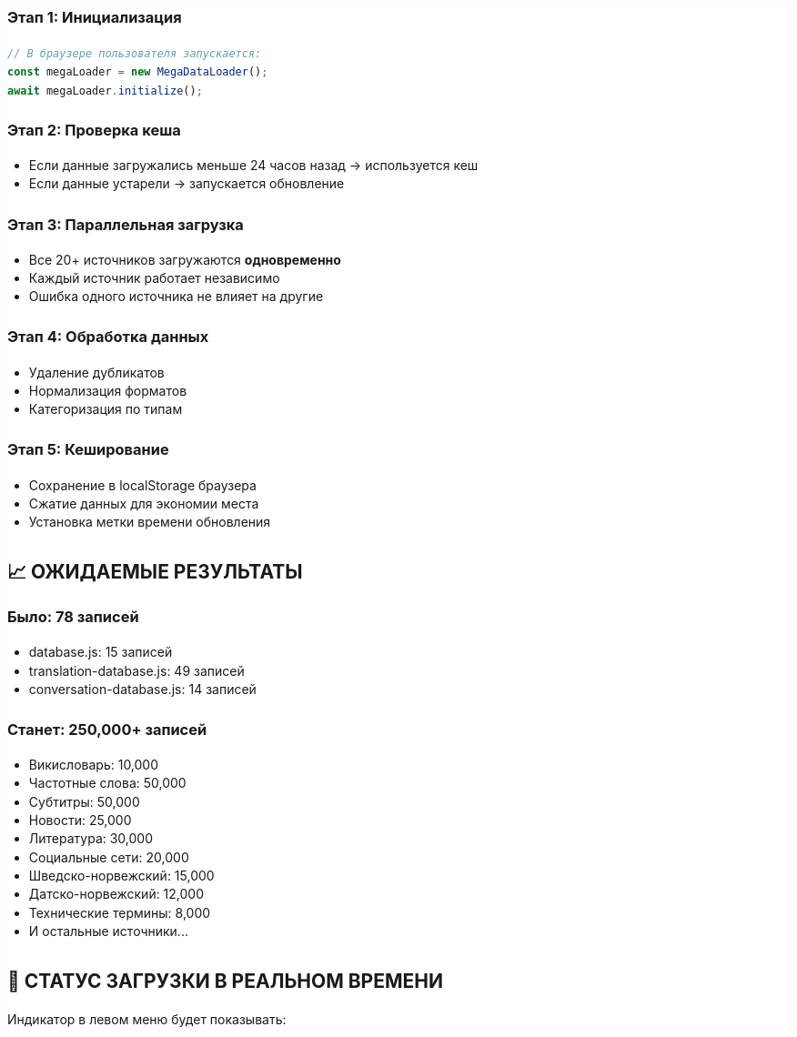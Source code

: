 ### Этап 1: Инициализация
```javascript
// В браузере пользователя запускается:
const megaLoader = new MegaDataLoader();
await megaLoader.initialize();
```

### Этап 2: Проверка кеша
- Если данные загружались меньше 24 часов назад → используется кеш
- Если данные устарели → запускается обновление

### Этап 3: Параллельная загрузка
- Все 20+ источников загружаются **одновременно**
- Каждый источник работает независимо
- Ошибка одного источника не влияет на другие

### Этап 4: Обработка данных
- Удаление дубликатов
- Нормализация форматов
- Категоризация по типам

### Этап 5: Кеширование
- Сохранение в localStorage браузера
- Сжатие данных для экономии места
- Установка метки времени обновления

## 📈 ОЖИДАЕМЫЕ РЕЗУЛЬТАТЫ

### Было: 78 записей
- database.js: 15 записей
- translation-database.js: 49 записей  
- conversation-database.js: 14 записей

### Станет: 250,000+ записей
- Викисловарь: 10,000
- Частотные слова: 50,000
- Субтитры: 50,000
- Новости: 25,000
- Литература: 30,000
- Социальные сети: 20,000
- Шведско-норвежский: 15,000
- Датско-норвежский: 12,000
- Технические термины: 8,000
- И остальные источники...

## 🚀 СТАТУС ЗАГРУЗКИ В РЕАЛЬНОМ ВРЕМЕНИ

Индикатор в левом меню будет показывать:
